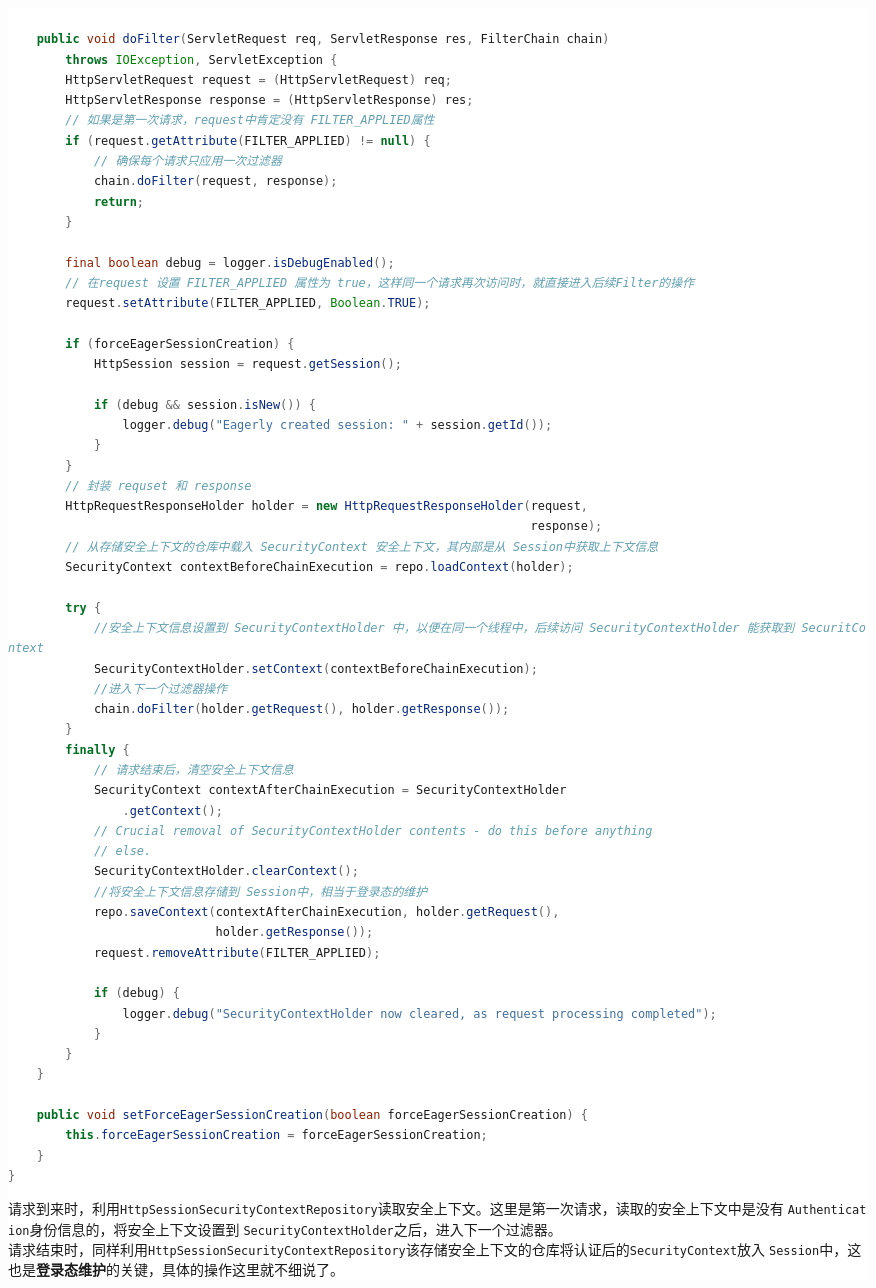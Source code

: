 ```java

	public void doFilter(ServletRequest req, ServletResponse res, FilterChain chain)
		throws IOException, ServletException {
		HttpServletRequest request = (HttpServletRequest) req;
		HttpServletResponse response = (HttpServletResponse) res;
		// 如果是第一次请求，request中肯定没有 FILTER_APPLIED属性
		if (request.getAttribute(FILTER_APPLIED) != null) {
			// 确保每个请求只应用一次过滤器
			chain.doFilter(request, response);
			return;
		}

		final boolean debug = logger.isDebugEnabled();
		// 在request 设置 FILTER_APPLIED 属性为 true，这样同一个请求再次访问时，就直接进入后续Filter的操作
		request.setAttribute(FILTER_APPLIED, Boolean.TRUE);

		if (forceEagerSessionCreation) {
			HttpSession session = request.getSession();

			if (debug && session.isNew()) {
				logger.debug("Eagerly created session: " + session.getId());
			}
		}
		// 封装 requset 和 response 
		HttpRequestResponseHolder holder = new HttpRequestResponseHolder(request,
																		 response);
		// 从存储安全上下文的仓库中载入 SecurityContext 安全上下文，其内部是从 Session中获取上下文信息
		SecurityContext contextBeforeChainExecution = repo.loadContext(holder);

		try {
			//安全上下文信息设置到 SecurityContextHolder 中，以便在同一个线程中，后续访问 SecurityContextHolder 能获取到 SecuritContext
			SecurityContextHolder.setContext(contextBeforeChainExecution);
			//进入下一个过滤器操作
			chain.doFilter(holder.getRequest(), holder.getResponse());
		}
		finally {
			// 请求结束后，清空安全上下文信息
			SecurityContext contextAfterChainExecution = SecurityContextHolder
				.getContext();
			// Crucial removal of SecurityContextHolder contents - do this before anything
			// else.
			SecurityContextHolder.clearContext();
			//将安全上下文信息存储到 Session中，相当于登录态的维护
			repo.saveContext(contextAfterChainExecution, holder.getRequest(),
							 holder.getResponse());
			request.removeAttribute(FILTER_APPLIED);

			if (debug) {
				logger.debug("SecurityContextHolder now cleared, as request processing completed");
			}
		}
	}

	public void setForceEagerSessionCreation(boolean forceEagerSessionCreation) {
		this.forceEagerSessionCreation = forceEagerSessionCreation;
	}
}
```
请求到来时，利用`HttpSessionSecurityContextRepository`读取安全上下文。这里是第一次请求，读取的安全上下文中是没有 `Authentication`身份信息的，将安全上下文设置到 `SecurityContextHolder`之后，进入下一个过滤器。<br />请求结束时，同样利用`HttpSessionSecurityContextRepository`该存储安全上下文的仓库将认证后的`SecurityContext`放入 `Session`中，这也是**登录态维护**的关键，具体的操作这里就不细说了。
<a name="Bw23p"></a>